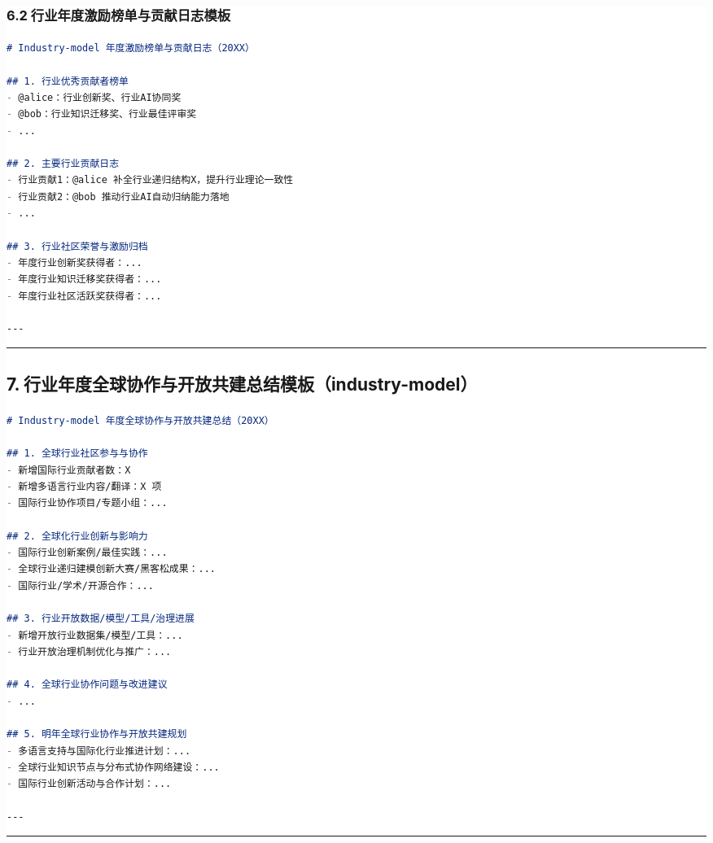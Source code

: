 ### 6.2 行业年度激励榜单与贡献日志模板

```markdown
# Industry-model 年度激励榜单与贡献日志（20XX）

## 1. 行业优秀贡献者榜单
- @alice：行业创新奖、行业AI协同奖
- @bob：行业知识迁移奖、行业最佳评审奖
- ...

## 2. 主要行业贡献日志
- 行业贡献1：@alice 补全行业递归结构X，提升行业理论一致性
- 行业贡献2：@bob 推动行业AI自动归纳能力落地
- ...

## 3. 行业社区荣誉与激励归档
- 年度行业创新奖获得者：...
- 年度行业知识迁移奖获得者：...
- 年度行业社区活跃奖获得者：...

---
```

---

## 7. 行业年度全球协作与开放共建总结模板（industry-model）

```markdown
# Industry-model 年度全球协作与开放共建总结（20XX）

## 1. 全球行业社区参与与协作
- 新增国际行业贡献者数：X
- 新增多语言行业内容/翻译：X 项
- 国际行业协作项目/专题小组：...

## 2. 全球化行业创新与影响力
- 国际行业创新案例/最佳实践：...
- 全球行业递归建模创新大赛/黑客松成果：...
- 国际行业/学术/开源合作：...

## 3. 行业开放数据/模型/工具/治理进展
- 新增开放行业数据集/模型/工具：...
- 行业开放治理机制优化与推广：...

## 4. 全球行业协作问题与改进建议
- ...

## 5. 明年全球行业协作与开放共建规划
- 多语言支持与国际化行业推进计划：...
- 全球行业知识节点与分布式协作网络建设：...
- 国际行业创新活动与合作计划：...

---
```

---